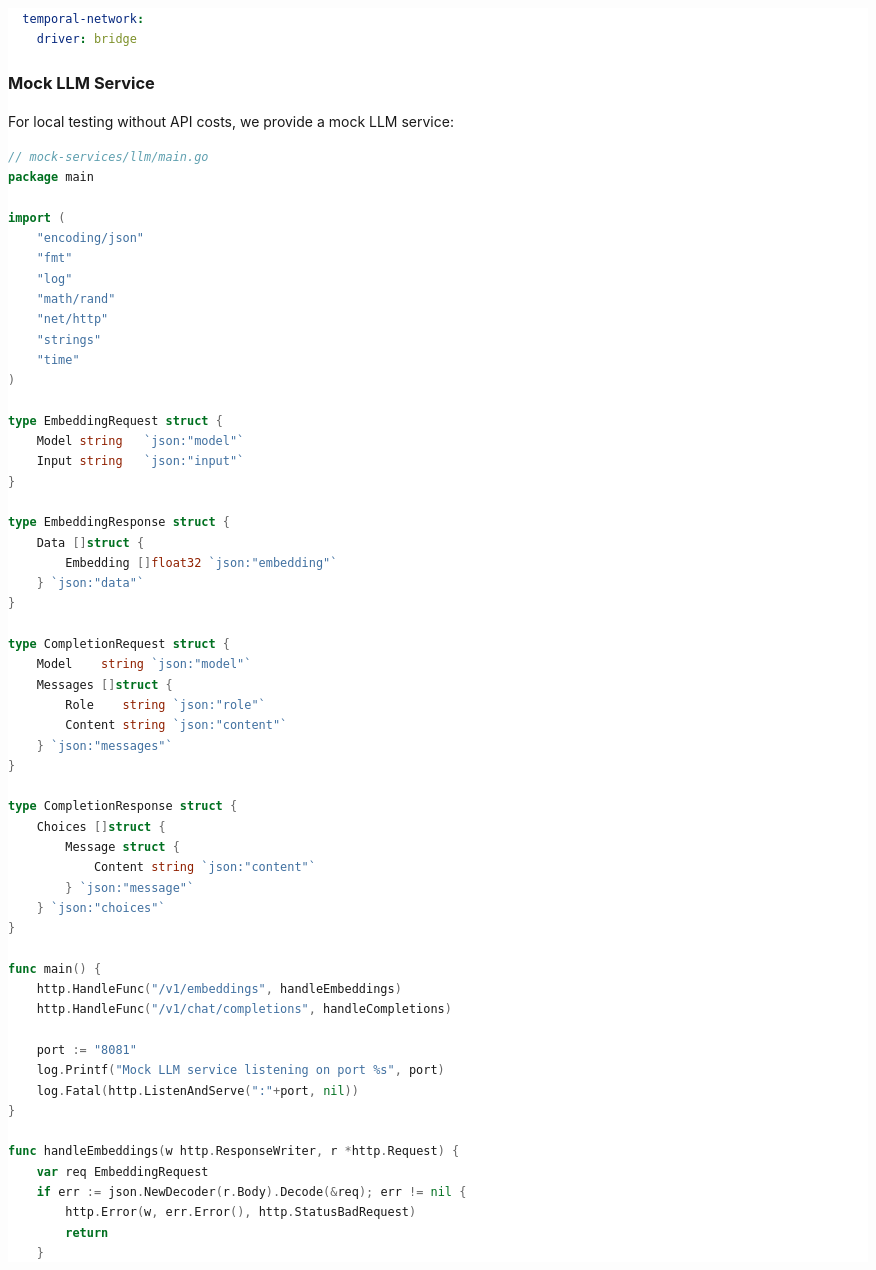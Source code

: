 ```yaml
  temporal-network:
    driver: bridge
```

### Mock LLM Service

For local testing without API costs, we provide a mock LLM service:

```go
// mock-services/llm/main.go
package main

import (
    "encoding/json"
    "fmt"
    "log"
    "math/rand"
    "net/http"
    "strings"
    "time"
)

type EmbeddingRequest struct {
    Model string   `json:"model"`
    Input string   `json:"input"`
}

type EmbeddingResponse struct {
    Data []struct {
        Embedding []float32 `json:"embedding"`
    } `json:"data"`
}

type CompletionRequest struct {
    Model    string `json:"model"`
    Messages []struct {
        Role    string `json:"role"`
        Content string `json:"content"`
    } `json:"messages"`
}

type CompletionResponse struct {
    Choices []struct {
        Message struct {
            Content string `json:"content"`
        } `json:"message"`
    } `json:"choices"`
}

func main() {
    http.HandleFunc("/v1/embeddings", handleEmbeddings)
    http.HandleFunc("/v1/chat/completions", handleCompletions)
    
    port := "8081"
    log.Printf("Mock LLM service listening on port %s", port)
    log.Fatal(http.ListenAndServe(":"+port, nil))
}

func handleEmbeddings(w http.ResponseWriter, r *http.Request) {
    var req EmbeddingRequest
    if err := json.NewDecoder(r.Body).Decode(&req); err != nil {
        http.Error(w, err.Error(), http.StatusBadRequest)
        return
    }
```